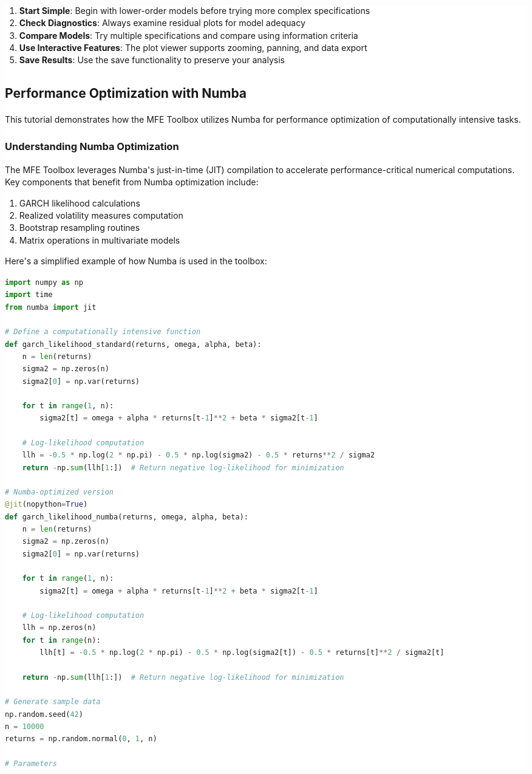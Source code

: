 1. **Start Simple**: Begin with lower-order models before trying more complex specifications
2. **Check Diagnostics**: Always examine residual plots for model adequacy
3. **Compare Models**: Try multiple specifications and compare using information criteria
4. **Use Interactive Features**: The plot viewer supports zooming, panning, and data export
5. **Save Results**: Use the save functionality to preserve your analysis

## Performance Optimization with Numba

This tutorial demonstrates how the MFE Toolbox utilizes Numba for performance optimization of computationally intensive tasks.

### Understanding Numba Optimization

The MFE Toolbox leverages Numba's just-in-time (JIT) compilation to accelerate performance-critical numerical computations. Key components that benefit from Numba optimization include:

1. GARCH likelihood calculations
2. Realized volatility measures computation
3. Bootstrap resampling routines
4. Matrix operations in multivariate models

Here's a simplified example of how Numba is used in the toolbox:

```python
import numpy as np
import time
from numba import jit

# Define a computationally intensive function
def garch_likelihood_standard(returns, omega, alpha, beta):
    n = len(returns)
    sigma2 = np.zeros(n)
    sigma2[0] = np.var(returns)
    
    for t in range(1, n):
        sigma2[t] = omega + alpha * returns[t-1]**2 + beta * sigma2[t-1]
    
    # Log-likelihood computation
    llh = -0.5 * np.log(2 * np.pi) - 0.5 * np.log(sigma2) - 0.5 * returns**2 / sigma2
    return -np.sum(llh[1:])  # Return negative log-likelihood for minimization

# Numba-optimized version
@jit(nopython=True)
def garch_likelihood_numba(returns, omega, alpha, beta):
    n = len(returns)
    sigma2 = np.zeros(n)
    sigma2[0] = np.var(returns)
    
    for t in range(1, n):
        sigma2[t] = omega + alpha * returns[t-1]**2 + beta * sigma2[t-1]
    
    # Log-likelihood computation
    llh = np.zeros(n)
    for t in range(n):
        llh[t] = -0.5 * np.log(2 * np.pi) - 0.5 * np.log(sigma2[t]) - 0.5 * returns[t]**2 / sigma2[t]
    
    return -np.sum(llh[1:])  # Return negative log-likelihood for minimization

# Generate sample data
np.random.seed(42)
n = 10000
returns = np.random.normal(0, 1, n)

# Parameters
```